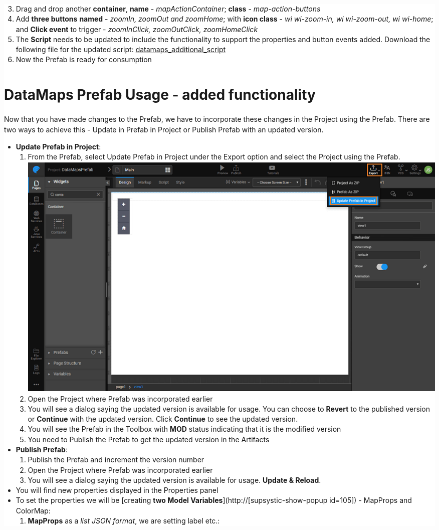 3. Drag and drop another **container**, **name** - _mapActionContainer_; **class** - _map-action-buttons_
4. Add **three buttons** **named** - _zoomIn, zoomOut and zoomHome_; with **icon class** - _wi wi-zoom-in, wi wi-zoom-out, wi wi-home_; and **Click event** to trigger - _zoomInClick, zoomOutClick, zoomHomeClick_
5. The **Script** needs to be updated to include the functionality to support the properties and button events added. Download the following file for the updated script: [datamaps\_additional\_script](./assets/datamaps_additional_script.txt)
6. Now the Prefab is ready for consumption

# DataMaps Prefab Usage - added functionality

Now that you have made changes to the Prefab, we have to incorporate these changes in the Project using the Prefab. There are two ways to achieve this - Update in Prefab in Project or Publish Prefab with an updated version.

- **Update Prefab in Project**:
    1. From the Prefab, select Update Prefab in Project under the Export option and select the Project using the Prefab. [![](./assets/datamap_update.png)](./assets/datamap_update.png)
    2. Open the Project where Prefab was incorporated earlier
    3. You will see a dialog saying the updated version is available for usage. You can choose to **Revert** to the published version or **Continue** with the updated version. Click **Continue** to see the updated version.
    4. You will see the Prefab in the Toolbox with **MOD** status indicating that it is the modified version
    5. You need to Publish the Prefab to get the updated version in the Artifacts
- **Publish Prefab**:
    1. Publish the Prefab and increment the version number
    2. Open the Project where Prefab was incorporated earlier
    3. You will see a dialog saying the updated version is available for usage. **Update & Reload**.
- You will find new properties displayed in the Properties panel
- To set the properties we will be [creating **two Model Variables**](http://[supsystic-show-popup id=105]) - MapProps and ColorMap:
    1. **MapProps** as a _list JSON format_, we are setting label etc.:
        